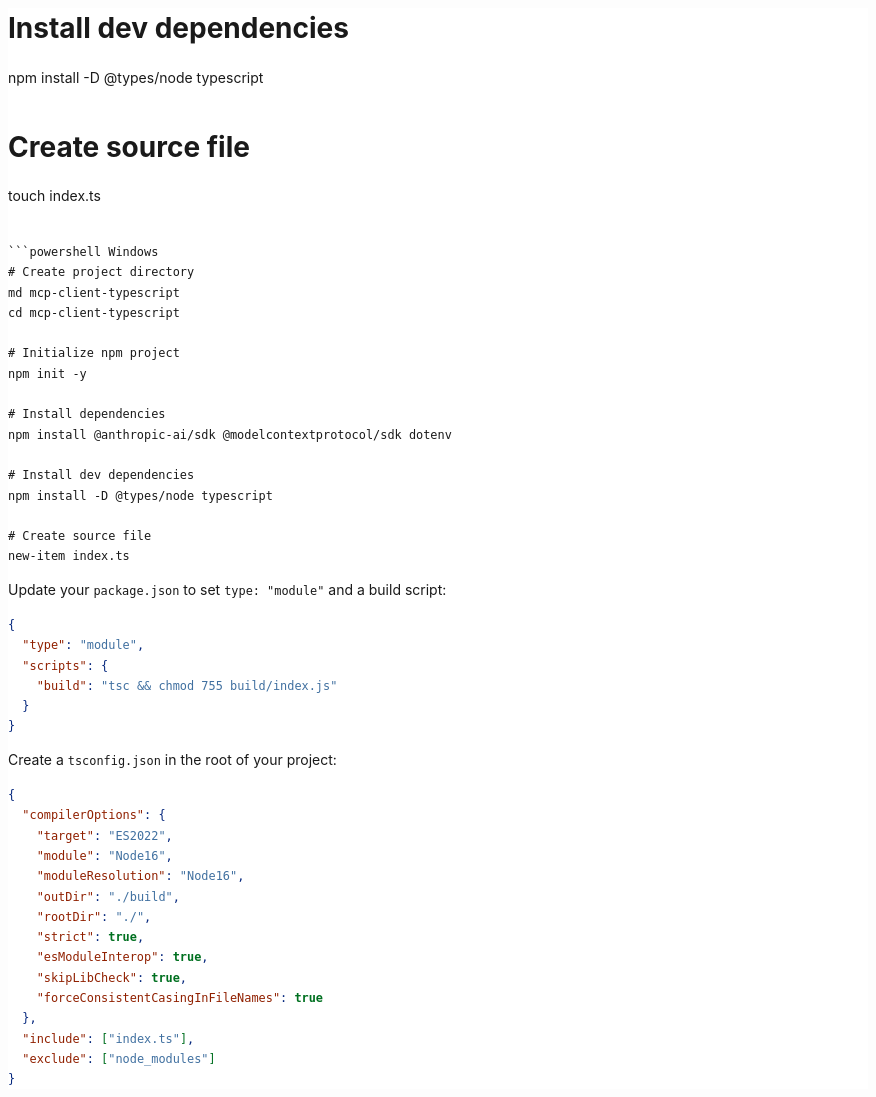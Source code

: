 # Install dev dependencies

npm install -D @types/node typescript

# Create source file

touch index.ts

```

```powershell Windows
# Create project directory
md mcp-client-typescript
cd mcp-client-typescript

# Initialize npm project
npm init -y

# Install dependencies
npm install @anthropic-ai/sdk @modelcontextprotocol/sdk dotenv

# Install dev dependencies
npm install -D @types/node typescript

# Create source file
new-item index.ts
```

</CodeGroup>

Update your `package.json` to set `type: "module"` and a build script:

```json
{
  "type": "module",
  "scripts": {
    "build": "tsc && chmod 755 build/index.js"
  }
}
```

Create a `tsconfig.json` in the root of your project:

```json
{
  "compilerOptions": {
    "target": "ES2022",
    "module": "Node16",
    "moduleResolution": "Node16",
    "outDir": "./build",
    "rootDir": "./",
    "strict": true,
    "esModuleInterop": true,
    "skipLibCheck": true,
    "forceConsistentCasingInFileNames": true
  },
  "include": ["index.ts"],
  "exclude": ["node_modules"]
}
```
